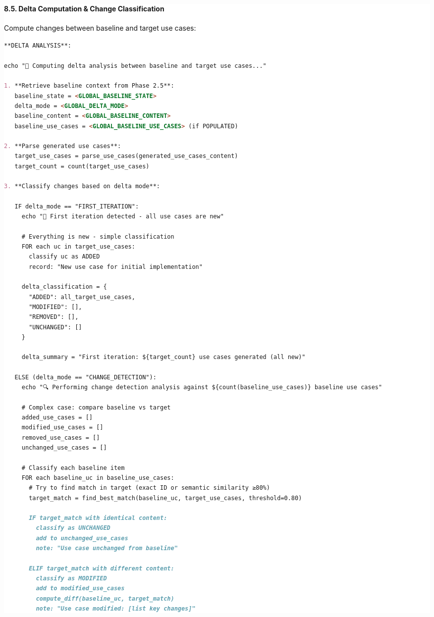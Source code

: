#### 8.5. Delta Computation & Change Classification

Compute changes between baseline and target use cases:

```markdown
**DELTA ANALYSIS**:

echo "🔄 Computing delta analysis between baseline and target use cases..."

1. **Retrieve baseline context from Phase 2.5**:
   baseline_state = <GLOBAL_BASELINE_STATE>
   delta_mode = <GLOBAL_DELTA_MODE>
   baseline_content = <GLOBAL_BASELINE_CONTENT>
   baseline_use_cases = <GLOBAL_BASELINE_USE_CASES> (if POPULATED)

2. **Parse generated use cases**:
   target_use_cases = parse_use_cases(generated_use_cases_content)
   target_count = count(target_use_cases)

3. **Classify changes based on delta mode**:

   IF delta_mode == "FIRST_ITERATION":
     echo "📝 First iteration detected - all use cases are new"

     # Everything is new - simple classification
     FOR each uc in target_use_cases:
       classify uc as ADDED
       record: "New use case for initial implementation"

     delta_classification = {
       "ADDED": all_target_use_cases,
       "MODIFIED": [],
       "REMOVED": [],
       "UNCHANGED": []
     }

     delta_summary = "First iteration: ${target_count} use cases generated (all new)"

   ELSE (delta_mode == "CHANGE_DETECTION"):
     echo "🔍 Performing change detection analysis against ${count(baseline_use_cases)} baseline use cases"

     # Complex case: compare baseline vs target
     added_use_cases = []
     modified_use_cases = []
     removed_use_cases = []
     unchanged_use_cases = []

     # Classify each baseline item
     FOR each baseline_uc in baseline_use_cases:
       # Try to find match in target (exact ID or semantic similarity ≥80%)
       target_match = find_best_match(baseline_uc, target_use_cases, threshold=0.80)

       IF target_match with identical content:
         classify as UNCHANGED
         add to unchanged_use_cases
         note: "Use case unchanged from baseline"

       ELIF target_match with different content:
         classify as MODIFIED
         add to modified_use_cases
         compute_diff(baseline_uc, target_match)
         note: "Use case modified: [list key changes]"

```
